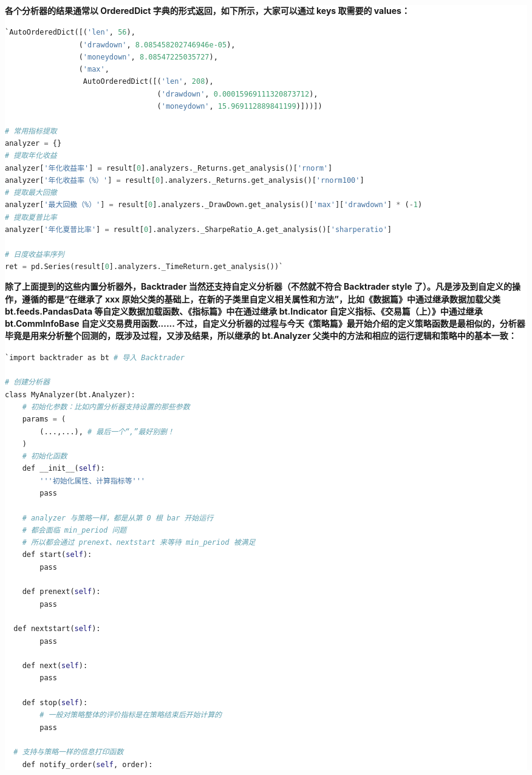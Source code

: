 
**各个分析器的结果通常以 OrderedDict 字典的形式返回，如下所示，大家可以通过 keys 取需要的 values：**

```py
`AutoOrderedDict([('len', 56),
                 ('drawdown', 8.085458202746946e-05),
                 ('moneydown', 8.08547225035727),
                 ('max',
                  AutoOrderedDict([('len', 208),
                                   ('drawdown', 0.00015969111320873712),
                                   ('moneydown', 15.969112889841199)]))])

# 常用指标提取
analyzer = {}
# 提取年化收益
analyzer['年化收益率'] = result[0].analyzers._Returns.get_analysis()['rnorm']
analyzer['年化收益率（%）'] = result[0].analyzers._Returns.get_analysis()['rnorm100']
# 提取最大回撤
analyzer['最大回撤（%）'] = result[0].analyzers._DrawDown.get_analysis()['max']['drawdown'] * (-1)
# 提取夏普比率
analyzer['年化夏普比率'] = result[0].analyzers._SharpeRatio_A.get_analysis()['sharperatio']

# 日度收益率序列
ret = pd.Series(result[0].analyzers._TimeReturn.get_analysis())`
```

**除了上面提到的这些内置分析器外，Backtrader 当然还支持自定义分析器（不然就不符合 Backtrader style 了）。凡是涉及到自定义的操作，遵循的都是“在继承了 xxx 原始父类的基础上，在新的子类里自定义相关属性和方法”，比如《数据篇》中通过继承数据加载父类 bt.feeds.PandasData 等自定义数据加载函数、《指标篇》中在通过继承 bt.Indicator 自定义指标、《交易篇（上）》中通过继承 bt.CommInfoBase 自定义交易费用函数...... 不过，自定义分析器的过程与今天《策略篇》最开始介绍的定义策略函数是最相似的，分析器毕竟是用来分析整个回测的，既涉及过程，又涉及结果，所以继承的 bt.Analyzer 父类中的方法和相应的运行逻辑和策略中的基本一致：**

```py
`import backtrader as bt # 导入 Backtrader 

# 创建分析器
class MyAnalyzer(bt.Analyzer):
    # 初始化参数：比如内置分析器支持设置的那些参数
    params = (
        (...,...), # 最后一个“,”最好别删！
    )
    # 初始化函数
    def __init__(self):
        '''初始化属性、计算指标等'''
        pass

    # analyzer 与策略一样，都是从第 0 根 bar 开始运行
    # 都会面临 min_period 问题
    # 所以都会通过 prenext、nextstart 来等待 min_period 被满足
    def start(self):
        pass

    def prenext(self):
        pass

  def nextstart(self):
        pass

    def next(self):
        pass

    def stop(self):
        # 一般对策略整体的评价指标是在策略结束后开始计算的
        pass

  # 支持与策略一样的信息打印函数
    def notify_order(self, order):
```
